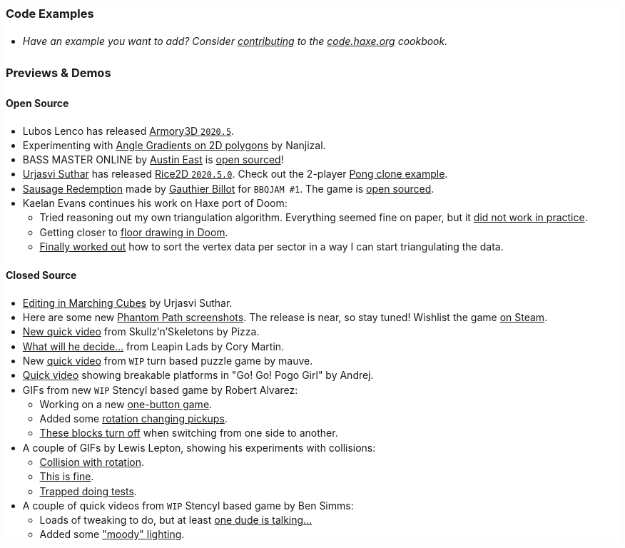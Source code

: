 ### Code Examples

- _Have an example you want to add? Consider [contributing](https://github.com/HaxeFoundation/code-cookbook#contributing-articles) to the [code.haxe.org](https://code.haxe.org/) cookbook._

### Previews & Demos

#### Open Source

- Lubos Lenco has released [Armory3D `2020.5`](https://github.com/armory3d/armory/releases/tag/20.05).
- Experimenting with [Angle Gradients on 2D polygons](https://twitter.com/Nanjizal_net/status/1255901811241889798) by Nanjizal.
- BASS MASTER ONLINE by [Austin East](https://twitter.com/austinweast/status/1255941338962579456) is [open sourced](https://github.com/AustinEast/bass-master-online)!
- [Urjasvi Suthar](https://twitter.com/UrjasviS/status/1256650933087301632) has released [Rice2D `2020.5.0`](https://github.com/BlackGoku36/Rice2D/blob/2020.5.0/CHANGELOG.md#202050---2020-5-2). Check out the 2-player [Pong clone example](https://github.com/BlackGoku36/RicePong).
- [Sausage Redemption](https://gogoprog.itch.io/sausage-redemption) made by [Gauthier Billot](https://twitter.com/gogoprog/status/1256937157069078528) for `BBQJAM #1`. The game is [open sourced](https://github.com/gogoprog/bbqjam1/).
- Kaelan Evans continues his work on Haxe port of Doom:
    - Tried reasoning out my own triangulation algorithm. Everything seemed fine on paper, but it [did not work in practice](https://twitter.com/kbeevans/status/1256681544611053568).
    - Getting closer to [floor drawing in Doom](https://twitter.com/kbeevans/status/1257064153098776578).
    - [Finally worked out](https://twitter.com/kbeevans/status/1257396947570380805) how to sort the vertex data per sector in a way I can start triangulating the data.

#### Closed Source

- [Editing in Marching Cubes](https://twitter.com/UrjasviS/status/1258123860802764800) by Urjasvi Suthar.
- Here are some new [Phantom Path screenshots](https://twitter.com/kircode/status/1257366095524253702). The release is near, so stay tuned! Wishlist the game [on Steam](https://store.steampowered.com/app/1180970/Phantom_Path/).
- [New quick video](https://twitter.com/Pizzamakesgames/status/1257636066628186112) from Skullz’n’Skeletons by Pizza.
- [What will he decide...](https://twitter.com/CoryAlexMartin/status/1256325371185659904) from Leapin Lads by Cory Martin.
- New [quick video](https://twitter.com/mauvecow/status/1257561683368660992) from `WIP` turn based puzzle game by mauve.
- [Quick video](https://twitter.com/ohsat_games/status/1256720188004859905) showing breakable platforms in "Go! Go! Pogo Girl" by Andrej.
- GIFs from new `WIP` Stencyl based game by Robert Alvarez:
    - Working on a new [one-button game](https://twitter.com/Rob1221dev/status/1256281913163223040).
    - Added some [rotation changing pickups](https://twitter.com/Rob1221dev/status/1256974350407864321).
    - [These blocks turn off](https://twitter.com/Rob1221dev/status/1258064210078109704) when switching from one side to another.
- A couple of GIFs by Lewis Lepton, showing his experiments with collisions:
    - [Collision with rotation](https://twitter.com/lewislepton/status/1255923014606163970).
    - [This is fine](https://twitter.com/lewislepton/status/1255969958263218182).
    - [Trapped doing tests](https://twitter.com/lewislepton/status/1257021490173796354).
- A couple of quick videos from `WIP` Stencyl based game by Ben Simms:
    - Loads of tweaking to do, but at least [one dude is talking...](https://twitter.com/zerosimms/status/1255944362195857411)
    - Added some ["moody" lighting](https://twitter.com/zerosimms/status/1255963737028165638).
